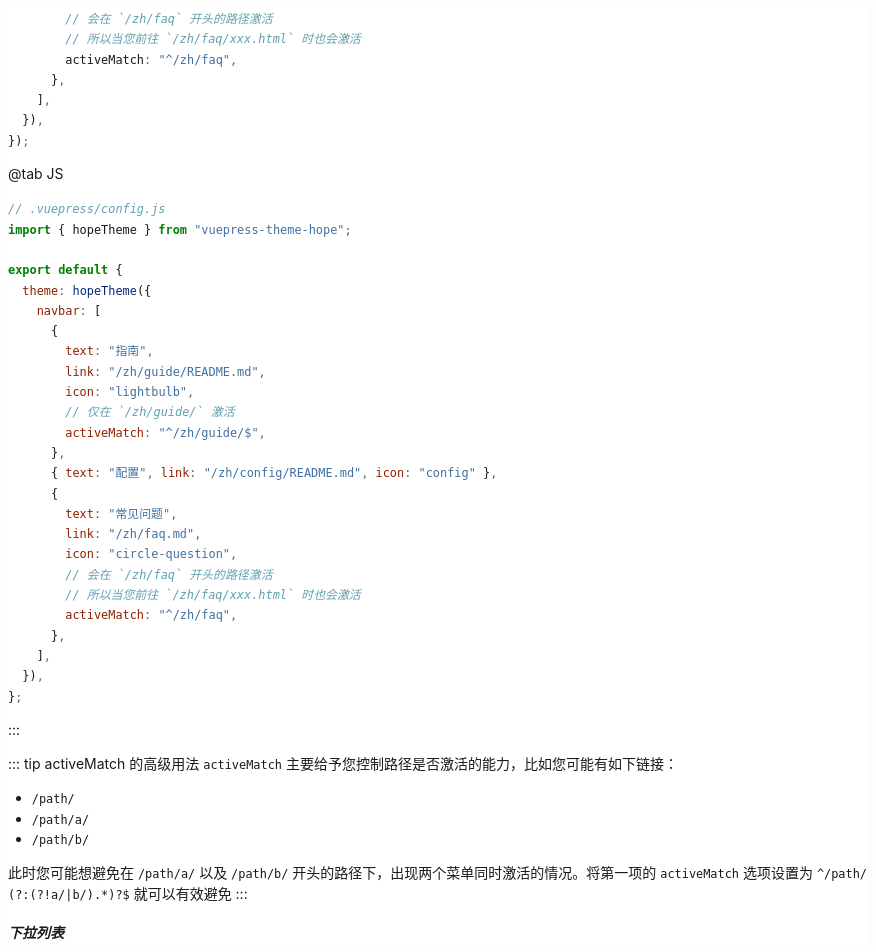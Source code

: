 ```ts
        // 会在 `/zh/faq` 开头的路径激活
        // 所以当您前往 `/zh/faq/xxx.html` 时也会激活
        activeMatch: "^/zh/faq",
      },
    ],
  }),
});
```

@tab JS

```js
// .vuepress/config.js
import { hopeTheme } from "vuepress-theme-hope";

export default {
  theme: hopeTheme({
    navbar: [
      {
        text: "指南",
        link: "/zh/guide/README.md",
        icon: "lightbulb",
        // 仅在 `/zh/guide/` 激活
        activeMatch: "^/zh/guide/$",
      },
      { text: "配置", link: "/zh/config/README.md", icon: "config" },
      {
        text: "常见问题",
        link: "/zh/faq.md",
        icon: "circle-question",
        // 会在 `/zh/faq` 开头的路径激活
        // 所以当您前往 `/zh/faq/xxx.html` 时也会激活
        activeMatch: "^/zh/faq",
      },
    ],
  }),
};
```

:::

::: tip activeMatch 的高级用法
`activeMatch` 主要给予您控制路径是否激活的能力，比如您可能有如下链接：

- `/path/`
- `/path/a/`
- `/path/b/`

此时您可能想避免在 `/path/a/` 以及 `/path/b/` 开头的路径下，出现两个菜单同时激活的情况。将第一项的 `activeMatch` 选项设置为 `^/path/(?:(?!a/|b/).*)?$` 就可以有效避免
:::

##### 下拉列表
